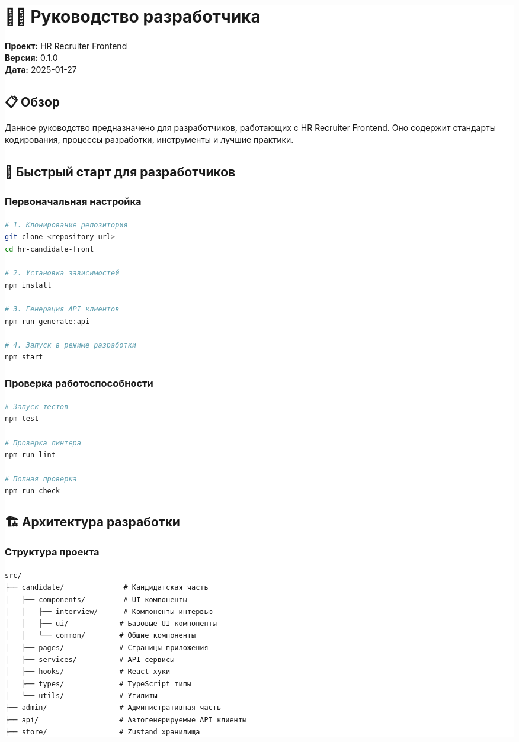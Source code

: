 # 👨‍💻 Руководство разработчика

**Проект:** HR Recruiter Frontend  
**Версия:** 0.1.0  
**Дата:** 2025-01-27

## 📋 Обзор

Данное руководство предназначено для разработчиков, работающих с HR Recruiter Frontend. Оно содержит стандарты кодирования, процессы разработки, инструменты и лучшие практики.

## 🚀 Быстрый старт для разработчиков

### Первоначальная настройка

```bash
# 1. Клонирование репозитория
git clone <repository-url>
cd hr-candidate-front

# 2. Установка зависимостей
npm install

# 3. Генерация API клиентов
npm run generate:api

# 4. Запуск в режиме разработки
npm start
```

### Проверка работоспособности

```bash
# Запуск тестов
npm test

# Проверка линтера
npm run lint

# Полная проверка
npm run check
```

## 🏗️ Архитектура разработки

### Структура проекта

```
src/
├── candidate/              # Кандидатская часть
│   ├── components/         # UI компоненты
│   │   ├── interview/      # Компоненты интервью
│   │   ├── ui/            # Базовые UI компоненты
│   │   └── common/        # Общие компоненты
│   ├── pages/             # Страницы приложения
│   ├── services/          # API сервисы
│   ├── hooks/             # React хуки
│   ├── types/             # TypeScript типы
│   └── utils/             # Утилиты
├── admin/                 # Административная часть
├── api/                   # Автогенерируемые API клиенты
├── store/                 # Zustand хранилища
```